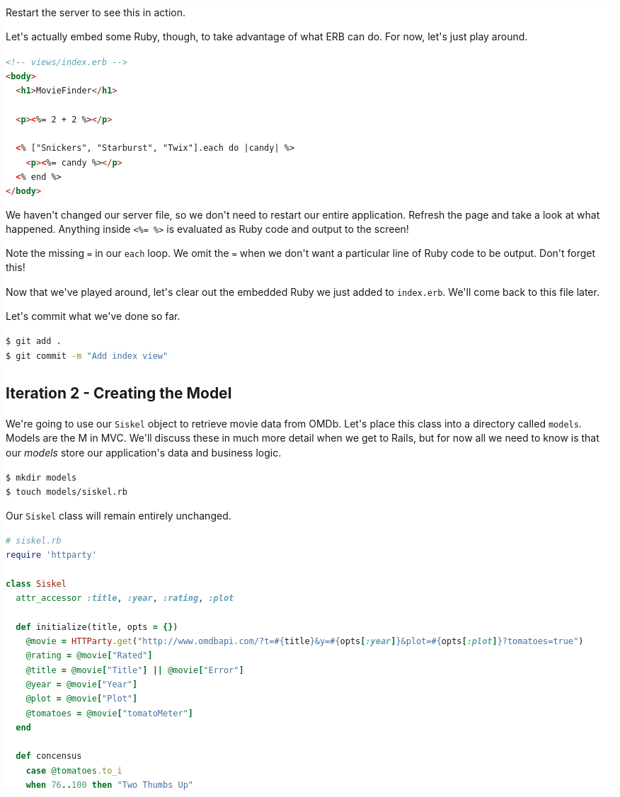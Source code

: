 Restart the server to see this in action.

Let's actually embed some Ruby, though, to take advantage of what ERB can do. For now, let's just play around.

```html
<!-- views/index.erb -->
<body>
  <h1>MovieFinder</h1>

  <p><%= 2 + 2 %></p>

  <% ["Snickers", "Starburst", "Twix"].each do |candy| %>
    <p><%= candy %></p>
  <% end %>
</body>
```

We haven't changed our server file, so we don't need to restart our entire application. Refresh the page and take a look at what happened. Anything inside `<%= %>` is evaluated as Ruby code and output to the screen!

Note the missing `=` in our `each` loop. We omit the `=` when we don't want a particular line of Ruby code to be output. Don't forget this!

Now that we've played around, let's clear out the embedded Ruby we just added to `index.erb`. We'll come back to this file later.

Let's commit what we've done so far.

```sh
$ git add .
$ git commit -m "Add index view"
```

## Iteration 2 - Creating the Model

We're going to use our `Siskel` object to retrieve movie data from OMDb. Let's place this class into a directory called `models`. Models are the M in MVC. We'll discuss these in much more detail when we get to Rails, but for now all we need to know is that our _models_ store our application's data and business logic.

```sh
$ mkdir models
$ touch models/siskel.rb
```

Our `Siskel` class will remain entirely unchanged.

```ruby
# siskel.rb
require 'httparty'

class Siskel
  attr_accessor :title, :year, :rating, :plot

  def initialize(title, opts = {})
    @movie = HTTParty.get("http://www.omdbapi.com/?t=#{title}&y=#{opts[:year]}&plot=#{opts[:plot]}?tomatoes=true")
    @rating = @movie["Rated"]
    @title = @movie["Title"] || @movie["Error"]
    @year = @movie["Year"]
    @plot = @movie["Plot"]
    @tomatoes = @movie["tomatoMeter"]
  end

  def concensus
    case @tomatoes.to_i
    when 76..100 then "Two Thumbs Up"
```